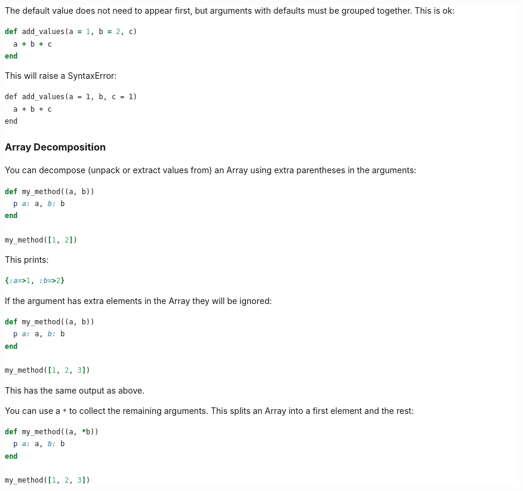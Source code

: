 The default value does not need to appear first, but arguments with
defaults must be grouped together. This is ok:


```ruby
def add_values(a = 1, b = 2, c)
  a + b + c
end
```

This will raise a SyntaxError:


```
def add_values(a = 1, b, c = 1)
  a + b + c
end
```

### Array Decomposition

You can decompose (unpack or extract values from) an Array using extra
parentheses in the arguments:


```ruby
def my_method((a, b))
  p a: a, b: b
end

my_method([1, 2])
```

This prints:


```ruby
{:a=>1, :b=>2}
```

If the argument has extra elements in the Array they will be ignored:


```ruby
def my_method((a, b))
  p a: a, b: b
end

my_method([1, 2, 3])
```

This has the same output as above.

You can use a `*` to collect the remaining arguments. This splits an
Array into a first element and the rest:


```ruby
def my_method((a, *b))
  p a: a, b: b
end

my_method([1, 2, 3])
```
